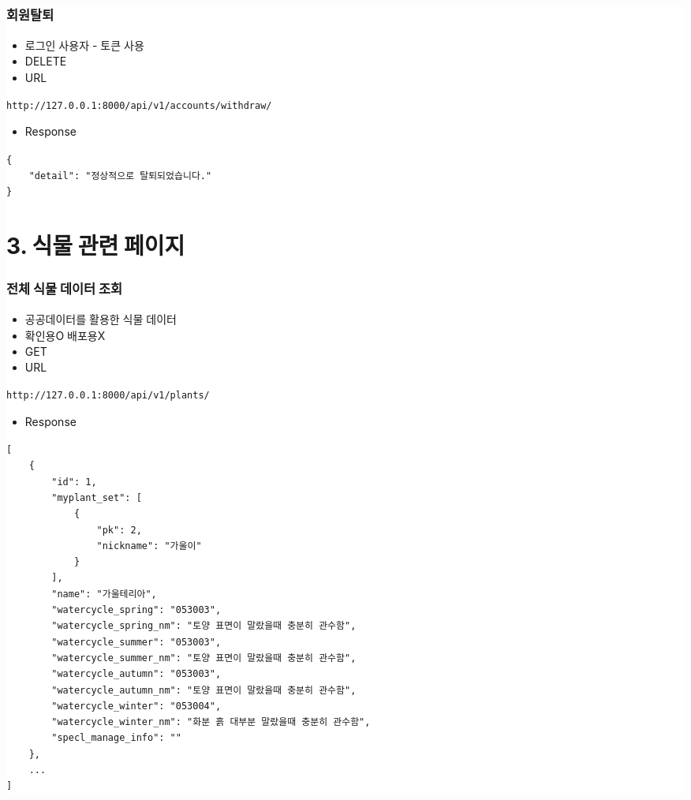 

### 회원탈퇴

- 로그인 사용자 - 토큰 사용
- DELETE
- URL

```
http://127.0.0.1:8000/api/v1/accounts/withdraw/
```

- Response

```
{
    "detail": "정상적으로 탈퇴되었습니다."
}
```



# 3. 식물 관련 페이지

### 전체 식물 데이터 조회

- 공공데이터를 활용한 식물 데이터
- 확인용O 배포용X
- GET
- URL

```
http://127.0.0.1:8000/api/v1/plants/
```

- Response

```
[
    {
        "id": 1,
        "myplant_set": [
            {
                "pk": 2,
                "nickname": "가울이"
            }
        ],
        "name": "가울테리아",
        "watercycle_spring": "053003",
        "watercycle_spring_nm": "토양 표면이 말랐을때 충분히 관수함",
        "watercycle_summer": "053003",
        "watercycle_summer_nm": "토양 표면이 말랐을때 충분히 관수함",
        "watercycle_autumn": "053003",
        "watercycle_autumn_nm": "토양 표면이 말랐을때 충분히 관수함",
        "watercycle_winter": "053004",
        "watercycle_winter_nm": "화분 흙 대부분 말랐을때 충분히 관수함",
        "specl_manage_info": ""
    },
    ...
]
```
